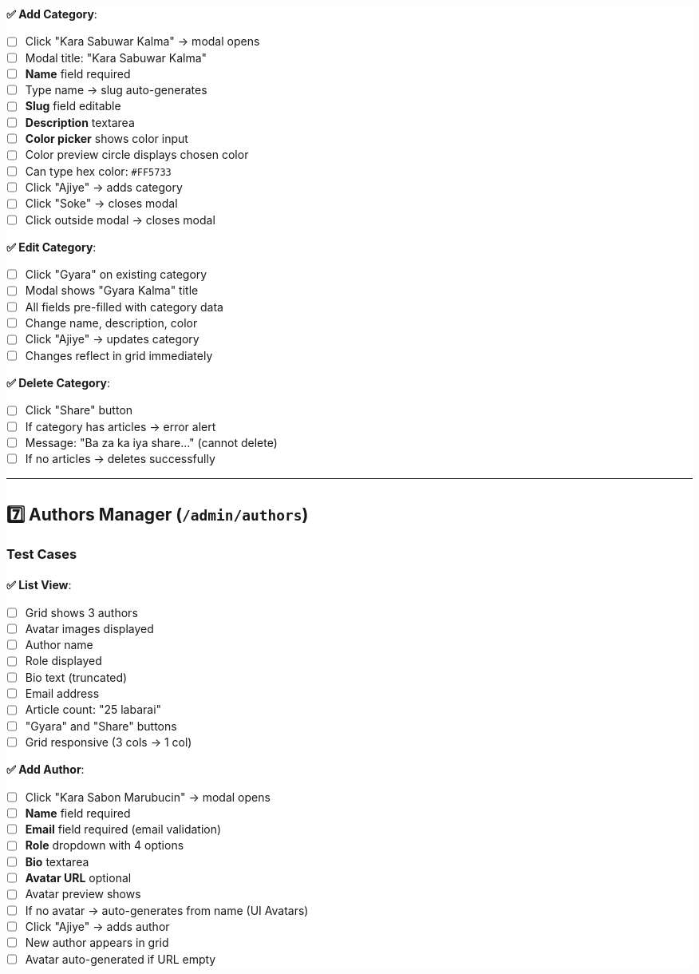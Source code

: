 **✅ Add Category**:
- [ ] Click "Ƙara Sabuwar Kalma" → modal opens
- [ ] Modal title: "Ƙara Sabuwar Kalma"
- [ ] **Name** field required
- [ ] Type name → slug auto-generates
- [ ] **Slug** field editable
- [ ] **Description** textarea
- [ ] **Color picker** shows color input
- [ ] Color preview circle displays chosen color
- [ ] Can type hex color: `#FF5733`
- [ ] Click "Ajiye" → adds category
- [ ] Click "Soke" → closes modal
- [ ] Click outside modal → closes modal

**✅ Edit Category**:
- [ ] Click "Gyara" on existing category
- [ ] Modal shows "Gyara Kalma" title
- [ ] All fields pre-filled with category data
- [ ] Change name, description, color
- [ ] Click "Ajiye" → updates category
- [ ] Changes reflect in grid immediately

**✅ Delete Category**:
- [ ] Click "Share" button
- [ ] If category has articles → error alert
- [ ] Message: "Ba za ka iya share..." (cannot delete)
- [ ] If no articles → deletes successfully

---

## 7️⃣ Authors Manager (`/admin/authors`)

### Test Cases

**✅ List View**:
- [ ] Grid shows 3 authors
- [ ] Avatar images displayed
- [ ] Author name
- [ ] Role displayed
- [ ] Bio text (truncated)
- [ ] Email address
- [ ] Article count: "25 labarai"
- [ ] "Gyara" and "Share" buttons
- [ ] Grid responsive (3 cols → 1 col)

**✅ Add Author**:
- [ ] Click "Ƙara Sabon Marubucin" → modal opens
- [ ] **Name** field required
- [ ] **Email** field required (email validation)
- [ ] **Role** dropdown with 4 options
- [ ] **Bio** textarea
- [ ] **Avatar URL** optional
- [ ] Avatar preview shows
- [ ] If no avatar → auto-generates from name (UI Avatars)
- [ ] Click "Ajiye" → adds author
- [ ] New author appears in grid
- [ ] Avatar auto-generated if URL empty
